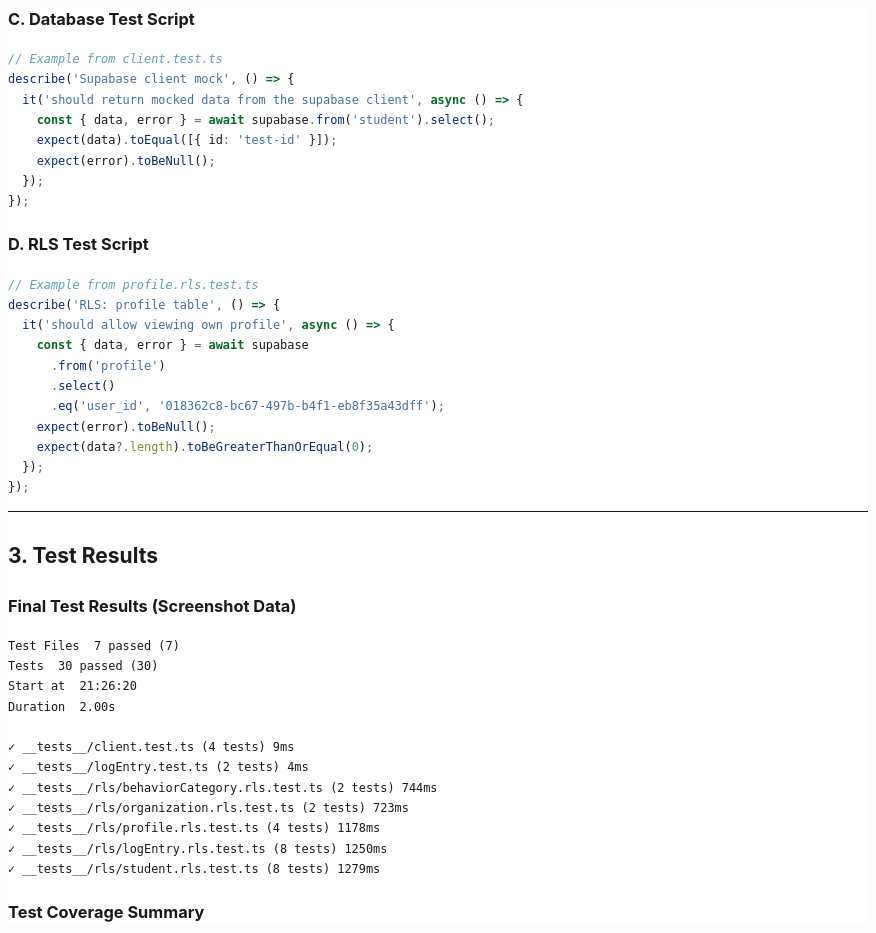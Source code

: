 ### C. Database Test Script

```typescript
// Example from client.test.ts
describe('Supabase client mock', () => {
  it('should return mocked data from the supabase client', async () => {
    const { data, error } = await supabase.from('student').select();
    expect(data).toEqual([{ id: 'test-id' }]);
    expect(error).toBeNull();
  });
});
```

### D. RLS Test Script

```typescript
// Example from profile.rls.test.ts
describe('RLS: profile table', () => {
  it('should allow viewing own profile', async () => {
    const { data, error } = await supabase
      .from('profile')
      .select()
      .eq('user_id', '018362c8-bc67-497b-b4f1-eb8f35a43dff');
    expect(error).toBeNull();
    expect(data?.length).toBeGreaterThanOrEqual(0);
  });
});
```

---

## 3. Test Results

### Final Test Results (Screenshot Data)

```
Test Files  7 passed (7)
Tests  30 passed (30)
Start at  21:26:20
Duration  2.00s

✓ __tests__/client.test.ts (4 tests) 9ms
✓ __tests__/logEntry.test.ts (2 tests) 4ms
✓ __tests__/rls/behaviorCategory.rls.test.ts (2 tests) 744ms
✓ __tests__/rls/organization.rls.test.ts (2 tests) 723ms
✓ __tests__/rls/profile.rls.test.ts (4 tests) 1178ms
✓ __tests__/rls/logEntry.rls.test.ts (8 tests) 1250ms
✓ __tests__/rls/student.rls.test.ts (8 tests) 1279ms
```

### Test Coverage Summary
